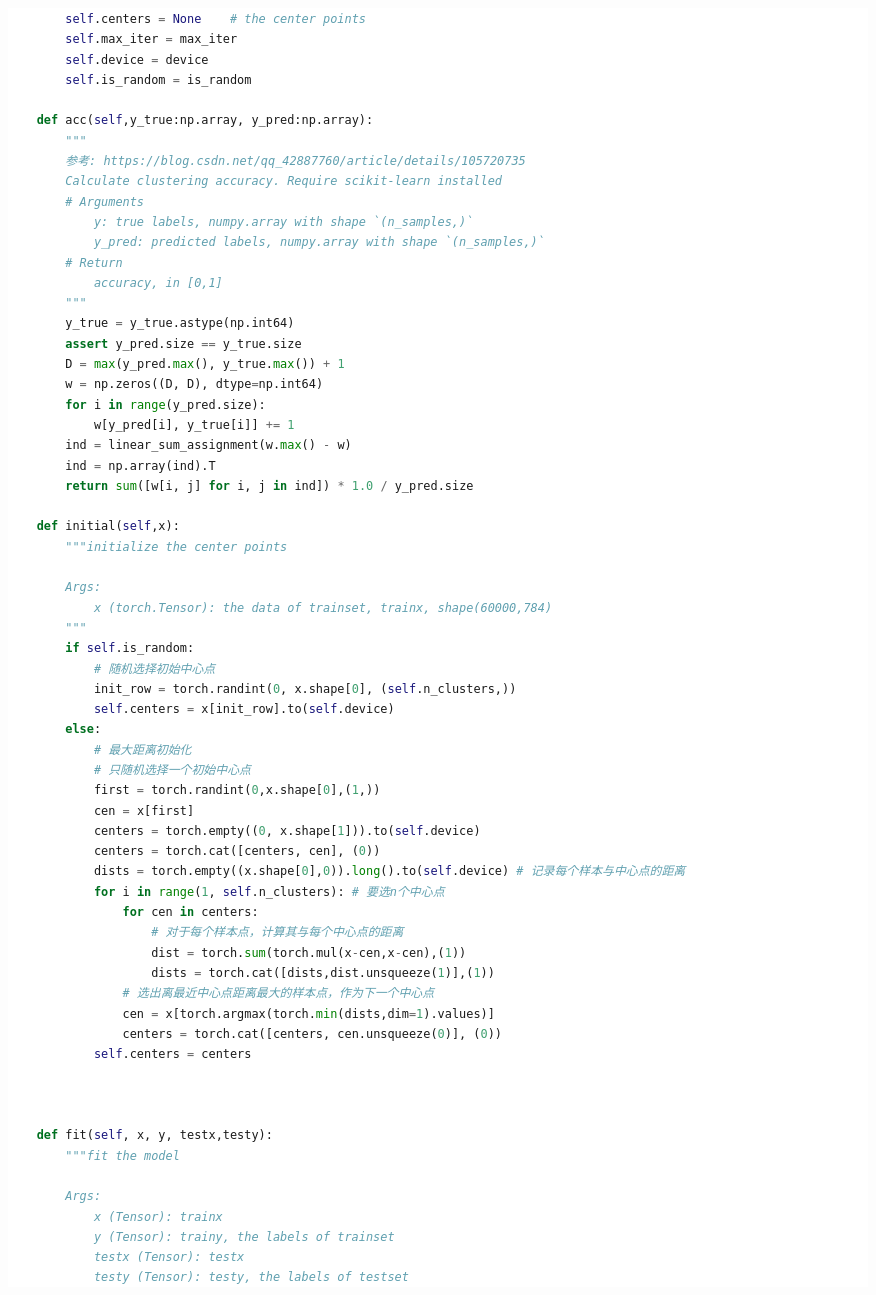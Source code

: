 ```python
        self.centers = None    # the center points
        self.max_iter = max_iter
        self.device = device
        self.is_random = is_random
        
    def acc(self,y_true:np.array, y_pred:np.array):
        """
        参考: https://blog.csdn.net/qq_42887760/article/details/105720735
        Calculate clustering accuracy. Require scikit-learn installed
        # Arguments
            y: true labels, numpy.array with shape `(n_samples,)`
            y_pred: predicted labels, numpy.array with shape `(n_samples,)`
        # Return
            accuracy, in [0,1]
        """
        y_true = y_true.astype(np.int64)
        assert y_pred.size == y_true.size
        D = max(y_pred.max(), y_true.max()) + 1
        w = np.zeros((D, D), dtype=np.int64)
        for i in range(y_pred.size):
            w[y_pred[i], y_true[i]] += 1
        ind = linear_sum_assignment(w.max() - w)
        ind = np.array(ind).T
        return sum([w[i, j] for i, j in ind]) * 1.0 / y_pred.size
    
    def initial(self,x):
        """initialize the center points

        Args:
            x (torch.Tensor): the data of trainset, trainx, shape(60000,784)
        """
        if self.is_random:
            # 随机选择初始中心点
            init_row = torch.randint(0, x.shape[0], (self.n_clusters,))
            self.centers = x[init_row].to(self.device)
        else:
            # 最大距离初始化
            # 只随机选择一个初始中心点
            first = torch.randint(0,x.shape[0],(1,))
            cen = x[first]
            centers = torch.empty((0, x.shape[1])).to(self.device)
            centers = torch.cat([centers, cen], (0))
            dists = torch.empty((x.shape[0],0)).long().to(self.device) # 记录每个样本与中心点的距离
            for i in range(1, self.n_clusters): # 要选n个中心点
                for cen in centers: 
                    # 对于每个样本点，计算其与每个中心点的距离
                    dist = torch.sum(torch.mul(x-cen,x-cen),(1))
                    dists = torch.cat([dists,dist.unsqueeze(1)],(1))
                # 选出离最近中心点距离最大的样本点，作为下一个中心点
                cen = x[torch.argmax(torch.min(dists,dim=1).values)]
                centers = torch.cat([centers, cen.unsqueeze(0)], (0))
            self.centers = centers

        
        
    def fit(self, x, y, testx,testy):
        """fit the model

        Args:
            x (Tensor): trainx
            y (Tensor): trainy, the labels of trainset
            testx (Tensor): testx
            testy (Tensor): testy, the labels of testset
```
